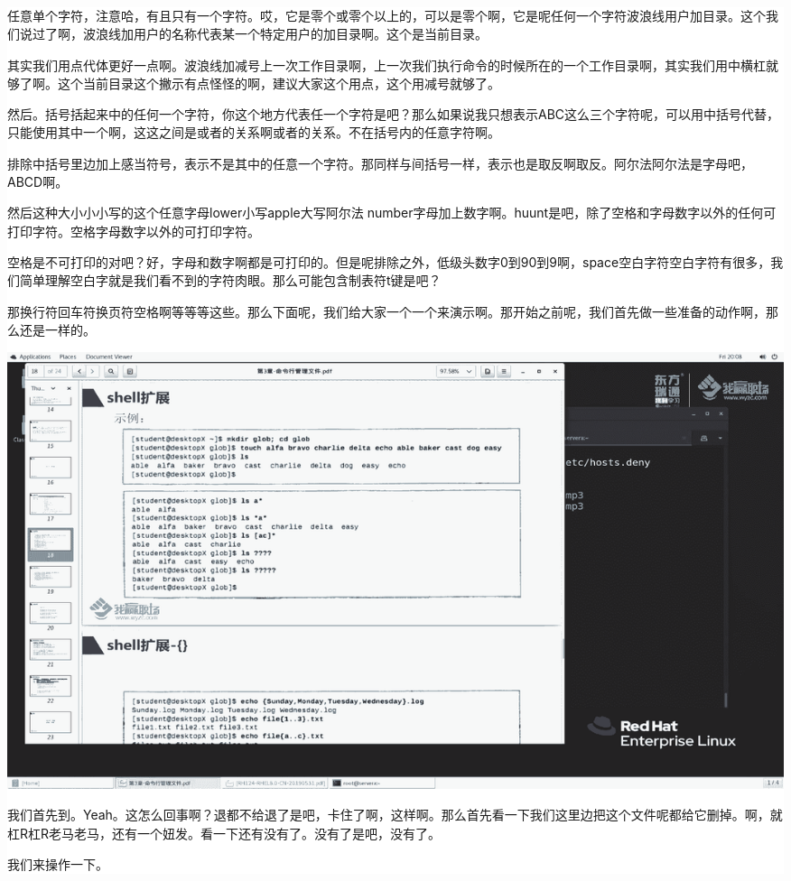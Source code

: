 任意单个字符，注意哈，有且只有一个字符。哎，它是零个或零个以上的，可以是零个啊，它是呢任何一个字符波浪线用户加目录。这个我们说过了啊，波浪线加用户的名称代表某一个特定用户的加目录啊。这个是当前目录。

其实我们用点代体更好一点啊。波浪线加减号上一次工作目录啊，上一次我们执行命令的时候所在的一个工作目录啊，其实我们用中横杠就够了啊。这个当前目录这个撇示有点怪怪的啊，建议大家这个用点，这个用减号就够了。

然后。括号括起来中的任何一个字符，你这个地方代表任一个字符是吧？那么如果说我只想表示ABC这么三个字符呢，可以用中括号代替，只能使用其中一个啊，这这之间是或者的关系啊或者的关系。不在括号内的任意字符啊。

排除中括号里边加上感当符号，表示不是其中的任意一个字符。那同样与间括号一样，表示也是取反啊取反。阿尔法阿尔法是字母吧，ABCD啊。

然后这种大小小小写的这个任意字母lower小写apple大写阿尔法 number字母加上数字啊。huunt是吧，除了空格和字母数字以外的任何可打印字符。空格字母数字以外的可打印字符。

空格是不可打印的对吧？好，字母和数字啊都是可打印的。但是呢排除之外，低级头数字0到90到9啊，space空白字符空白字符有很多，我们简单理解空白字就是我们看不到的字符肉眼。那么可能包含制表符t键是吧？

那换行符回车符换页符空格啊等等等这些。那么下面呢，我们给大家一个一个来演示啊。那开始之前呢，我们首先做一些准备的动作啊，那么还是一样的。



![](img/1505a1be42d031a66a0519655f11f748_13.png)

我们首先到。Yeah。这怎么回事啊？退都不给退了是吧，卡住了啊，这样啊。那么首先看一下我们这里边把这个文件呢都给它删掉。啊，就杠R杠R老马老马，还有一个妞发。看一下还有没有了。没有了是吧，没有了。

我们来操作一下。
